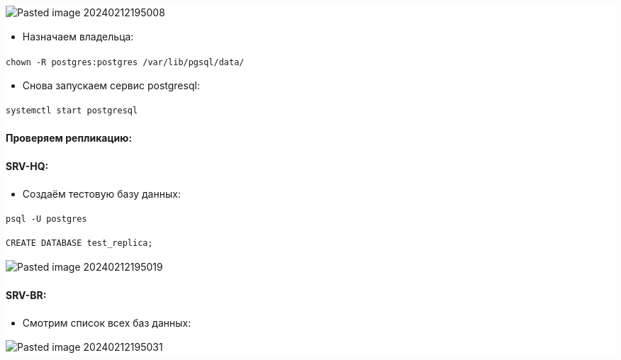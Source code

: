 ![Pasted image 20240212195008](https://github.com/e1mky/dms/assets/102690802/1161b7a1-4b90-4049-96be-cb2d4715456a)


- Назначаем владельца:

```
chown -R postgres:postgres /var/lib/pgsql/data/
```

- Снова запускаем сервис postgresql:

```
systemctl start postgresql
```

#### Проверяем репликацию:

#### SRV-HQ:

- Создаём тестовую базу данных:

```
psql -U postgres
```

```
CREATE DATABASE test_replica;
```

![Pasted image 20240212195019](https://github.com/e1mky/dms/assets/102690802/57cfaffd-e2bf-4c31-ae6c-3c8077ebf9ae)


#### SRV-BR:

- Смотрим список всех баз данных:

![Pasted image 20240212195031](https://github.com/e1mky/dms/assets/102690802/23f56ae2-3840-42ed-a027-df472e1c5fd6)

